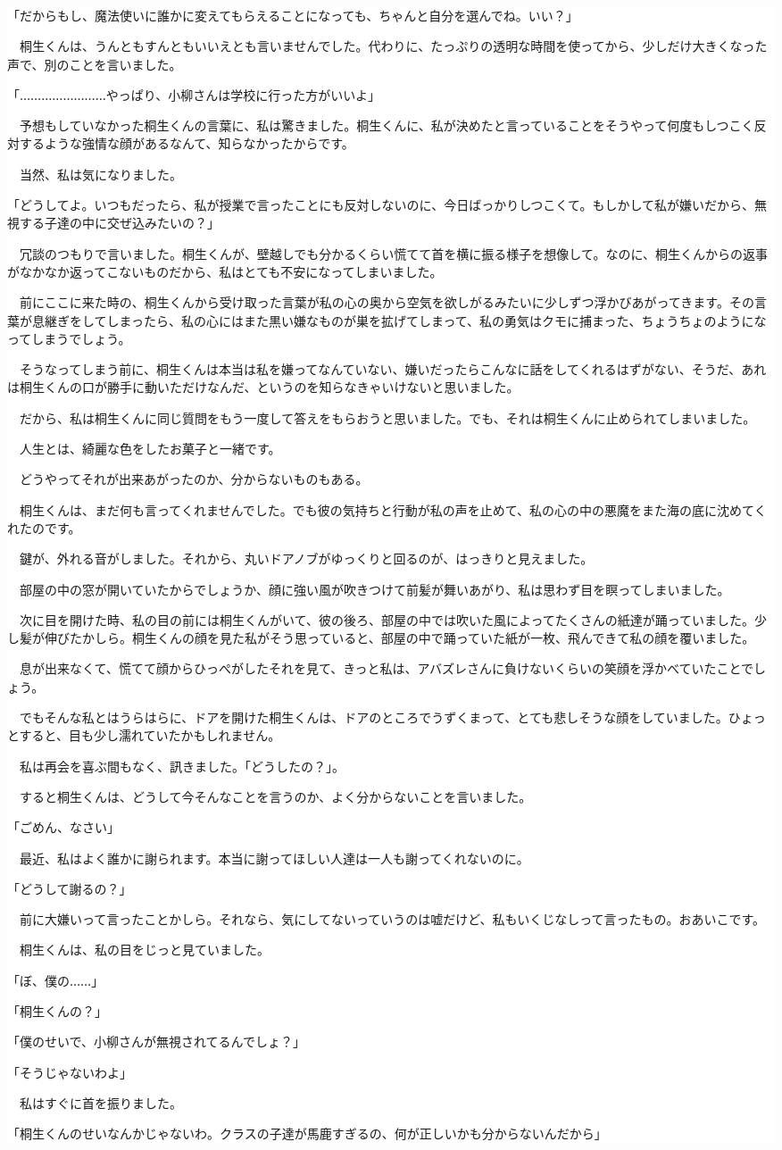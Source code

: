 「だからもし、魔法使いに誰かに変えてもらえることになっても、ちゃんと自分を選んでね。いい？」

　桐生くんは、うんともすんともいいえとも言いませんでした。代わりに、たっぷりの透明な時間を使ってから、少しだけ大きくなった声で、別のことを言いました。

「……………………やっぱり、小柳さんは学校に行った方がいいよ」

　予想もしていなかった桐生くんの言葉に、私は驚きました。桐生くんに、私が決めたと言っていることをそうやって何度もしつこく反対するような強情な顔があるなんて、知らなかったからです。

　当然、私は気になりました。

「どうしてよ。いつもだったら、私が授業で言ったことにも反対しないのに、今日ばっかりしつこくて。もしかして私が嫌いだから、無視する子達の中に交ぜ込みたいの？」

　冗談のつもりで言いました。桐生くんが、壁越しでも分かるくらい慌てて首を横に振る様子を想像して。なのに、桐生くんからの返事がなかなか返ってこないものだから、私はとても不安になってしまいました。

　前にここに来た時の、桐生くんから受け取った言葉が私の心の奥から空気を欲しがるみたいに少しずつ浮かびあがってきます。その言葉が息継ぎをしてしまったら、私の心にはまた黒い嫌なものが巣を拡げてしまって、私の勇気はクモに捕まった、ちょうちょのようになってしまうでしょう。

　そうなってしまう前に、桐生くんは本当は私を嫌ってなんていない、嫌いだったらこんなに話をしてくれるはずがない、そうだ、あれは桐生くんの口が勝手に動いただけなんだ、というのを知らなきゃいけないと思いました。

　だから、私は桐生くんに同じ質問をもう一度して答えをもらおうと思いました。でも、それは桐生くんに止められてしまいました。

　人生とは、綺麗な色をしたお菓子と一緒です。

　どうやってそれが出来あがったのか、分からないものもある。

　桐生くんは、まだ何も言ってくれませんでした。でも彼の気持ちと行動が私の声を止めて、私の心の中の悪魔をまた海の底に沈めてくれたのです。

　鍵が、外れる音がしました。それから、丸いドアノブがゆっくりと回るのが、はっきりと見えました。

　部屋の中の窓が開いていたからでしょうか、顔に強い風が吹きつけて前髪が舞いあがり、私は思わず目を瞑ってしまいました。

　次に目を開けた時、私の目の前には桐生くんがいて、彼の後ろ、部屋の中では吹いた風によってたくさんの紙達が踊っていました。少し髪が伸びたかしら。桐生くんの顔を見た私がそう思っていると、部屋の中で踊っていた紙が一枚、飛んできて私の顔を覆いました。

　息が出来なくて、慌てて顔からひっぺがしたそれを見て、きっと私は、アバズレさんに負けないくらいの笑顔を浮かべていたことでしょう。

　でもそんな私とはうらはらに、ドアを開けた桐生くんは、ドアのところでうずくまって、とても悲しそうな顔をしていました。ひょっとすると、目も少し濡れていたかもしれません。

　私は再会を喜ぶ間もなく、訊きました。「どうしたの？」。

　すると桐生くんは、どうして今そんなことを言うのか、よく分からないことを言いました。

「ごめん、なさい」

　最近、私はよく誰かに謝られます。本当に謝ってほしい人達は一人も謝ってくれないのに。

「どうして謝るの？」

　前に大嫌いって言ったことかしら。それなら、気にしてないっていうのは嘘だけど、私もいくじなしって言ったもの。おあいこです。

　桐生くんは、私の目をじっと見ていました。

「ぼ、僕の……」

「桐生くんの？」

「僕のせいで、小柳さんが無視されてるんでしょ？」

「そうじゃないわよ」

　私はすぐに首を振りました。

「桐生くんのせいなんかじゃないわ。クラスの子達が馬鹿すぎるの、何が正しいかも分からないんだから」
